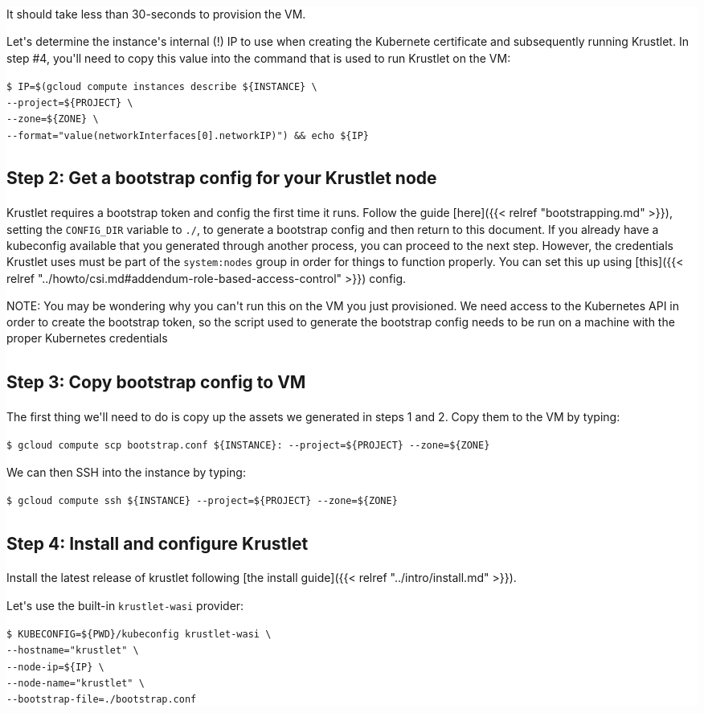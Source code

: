 It should take less than 30-seconds to provision the VM.

Let's determine the instance's internal (!) IP to use when creating the
Kubernete certificate and subsequently running Krustlet. In step #4, you'll need
to copy this value into the command that is used to run Krustlet on the VM:

```console
$ IP=$(gcloud compute instances describe ${INSTANCE} \
--project=${PROJECT} \
--zone=${ZONE} \
--format="value(networkInterfaces[0].networkIP)") && echo ${IP}
```

## Step 2: Get a bootstrap config for your Krustlet node

Krustlet requires a bootstrap token and config the first time it runs. Follow
the guide [here]({{< relref "bootstrapping.md" >}}), setting the `CONFIG_DIR` variable to `./`,
to generate a bootstrap config and then return to this document. If you already
have a kubeconfig available that you generated through another process, you can
proceed to the next step. However, the credentials Krustlet uses must be part of
the `system:nodes` group in order for things to function properly. You can set this up using [this]({{< relref "../howto/csi.md#addendum-role-based-access-control" >}}) config.

NOTE: You may be wondering why you can't run this on the VM you just
provisioned. We need access to the Kubernetes API in order to create the
bootstrap token, so the script used to generate the bootstrap config needs to be
run on a machine with the proper Kubernetes credentials

## Step 3: Copy bootstrap config to VM

The first thing we'll need to do is copy up the assets we generated in steps 1
and 2. Copy them to the VM by typing:

```console
$ gcloud compute scp bootstrap.conf ${INSTANCE}: --project=${PROJECT} --zone=${ZONE}
```

We can then SSH into the instance by typing:

```console
$ gcloud compute ssh ${INSTANCE} --project=${PROJECT} --zone=${ZONE}
```

## Step 4: Install and configure Krustlet

Install the latest release of krustlet following [the install
guide]({{< relref "../intro/install.md" >}}).

Let's use the built-in `krustlet-wasi` provider:

```console
$ KUBECONFIG=${PWD}/kubeconfig krustlet-wasi \
--hostname="krustlet" \
--node-ip=${IP} \
--node-name="krustlet" \
--bootstrap-file=./bootstrap.conf
```
